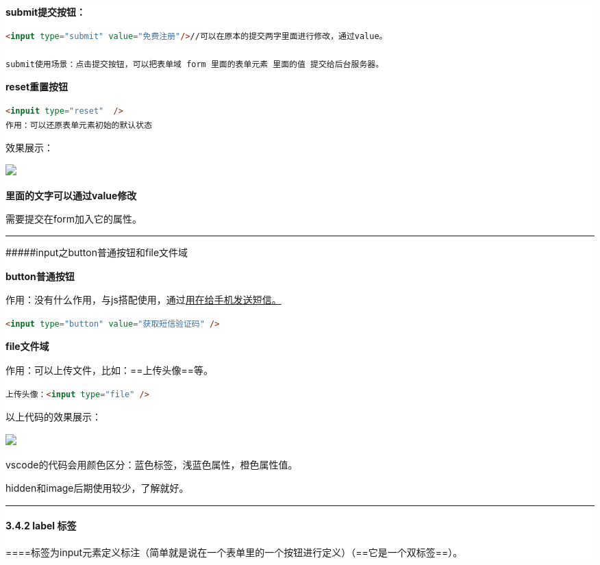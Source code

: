 

**submit提交按钮：**

```html
<input type="submit" value="免费注册"/>//可以在原本的提交两字里面进行修改，通过value。

submit使用场景：点击提交按钮，可以把表单域 form 里面的表单元素 里面的值 提交给后台服务器。
```

**reset重置按钮**

```html
<inpuit type="reset"  />
作用：可以还原表单元素初始的默认状态
```

效果展示：

![](C:\Users\凉城旧梦\Desktop\typora笔记\input之提交按钮和重置按钮.jpg)

**里面的文字可以通过value修改**

需要提交在form加入它的属性。

***

#####input之button普通按钮和file文件域



**button普通按钮**

作用：没有什么作用，与js搭配使用，通过<u>用在给手机发送短信。</u>

```html
<input type="button" value="获取短信验证码" />
```

**file文件域**

作用：可以上传文件，比如：==上传头像==等。

```html
上传头像：<input type="file" />
```

以上代码的效果展示：

![](C:\Users\凉城旧梦\Desktop\typora笔记\input之普通按钮button和文件域file.jpg)

vscode的代码会用颜色区分：蓝色标签，浅蓝色属性，橙色属性值。



hidden和image后期使用较少，了解就好。

***

#### 3.4.2 label 标签

==<label>==标签为input元素定义标注（简单就是说在一个表单里的一个按钮进行定义）（==它是一个双标签==）。

